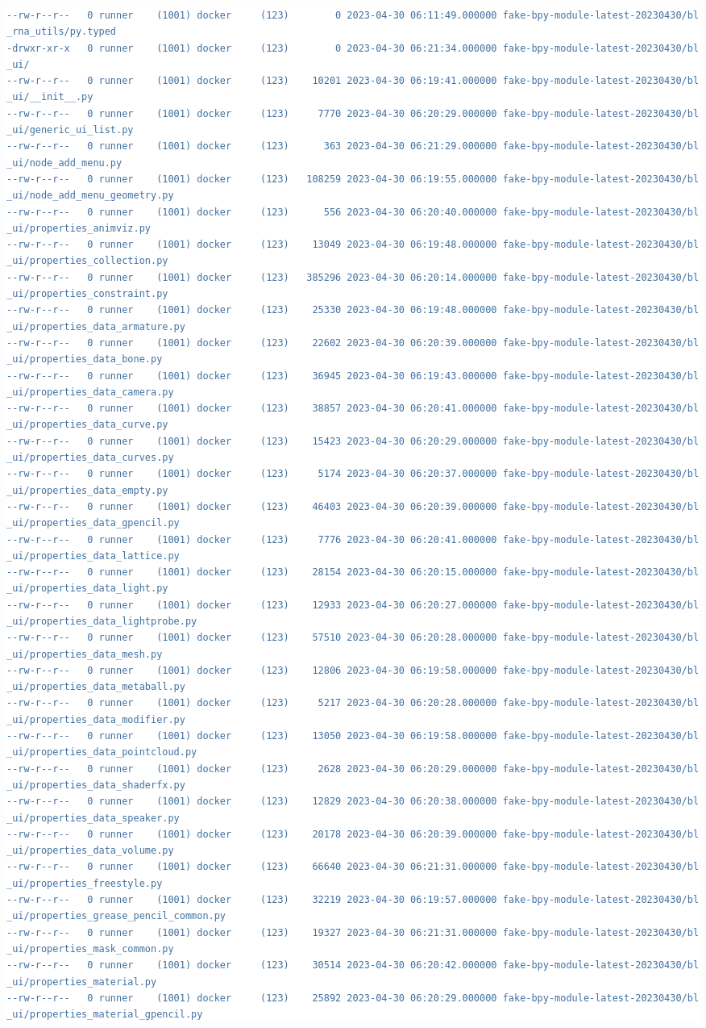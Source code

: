 ```diff
--rw-r--r--   0 runner    (1001) docker     (123)        0 2023-04-30 06:11:49.000000 fake-bpy-module-latest-20230430/bl_rna_utils/py.typed
-drwxr-xr-x   0 runner    (1001) docker     (123)        0 2023-04-30 06:21:34.000000 fake-bpy-module-latest-20230430/bl_ui/
--rw-r--r--   0 runner    (1001) docker     (123)    10201 2023-04-30 06:19:41.000000 fake-bpy-module-latest-20230430/bl_ui/__init__.py
--rw-r--r--   0 runner    (1001) docker     (123)     7770 2023-04-30 06:20:29.000000 fake-bpy-module-latest-20230430/bl_ui/generic_ui_list.py
--rw-r--r--   0 runner    (1001) docker     (123)      363 2023-04-30 06:21:29.000000 fake-bpy-module-latest-20230430/bl_ui/node_add_menu.py
--rw-r--r--   0 runner    (1001) docker     (123)   108259 2023-04-30 06:19:55.000000 fake-bpy-module-latest-20230430/bl_ui/node_add_menu_geometry.py
--rw-r--r--   0 runner    (1001) docker     (123)      556 2023-04-30 06:20:40.000000 fake-bpy-module-latest-20230430/bl_ui/properties_animviz.py
--rw-r--r--   0 runner    (1001) docker     (123)    13049 2023-04-30 06:19:48.000000 fake-bpy-module-latest-20230430/bl_ui/properties_collection.py
--rw-r--r--   0 runner    (1001) docker     (123)   385296 2023-04-30 06:20:14.000000 fake-bpy-module-latest-20230430/bl_ui/properties_constraint.py
--rw-r--r--   0 runner    (1001) docker     (123)    25330 2023-04-30 06:19:48.000000 fake-bpy-module-latest-20230430/bl_ui/properties_data_armature.py
--rw-r--r--   0 runner    (1001) docker     (123)    22602 2023-04-30 06:20:39.000000 fake-bpy-module-latest-20230430/bl_ui/properties_data_bone.py
--rw-r--r--   0 runner    (1001) docker     (123)    36945 2023-04-30 06:19:43.000000 fake-bpy-module-latest-20230430/bl_ui/properties_data_camera.py
--rw-r--r--   0 runner    (1001) docker     (123)    38857 2023-04-30 06:20:41.000000 fake-bpy-module-latest-20230430/bl_ui/properties_data_curve.py
--rw-r--r--   0 runner    (1001) docker     (123)    15423 2023-04-30 06:20:29.000000 fake-bpy-module-latest-20230430/bl_ui/properties_data_curves.py
--rw-r--r--   0 runner    (1001) docker     (123)     5174 2023-04-30 06:20:37.000000 fake-bpy-module-latest-20230430/bl_ui/properties_data_empty.py
--rw-r--r--   0 runner    (1001) docker     (123)    46403 2023-04-30 06:20:39.000000 fake-bpy-module-latest-20230430/bl_ui/properties_data_gpencil.py
--rw-r--r--   0 runner    (1001) docker     (123)     7776 2023-04-30 06:20:41.000000 fake-bpy-module-latest-20230430/bl_ui/properties_data_lattice.py
--rw-r--r--   0 runner    (1001) docker     (123)    28154 2023-04-30 06:20:15.000000 fake-bpy-module-latest-20230430/bl_ui/properties_data_light.py
--rw-r--r--   0 runner    (1001) docker     (123)    12933 2023-04-30 06:20:27.000000 fake-bpy-module-latest-20230430/bl_ui/properties_data_lightprobe.py
--rw-r--r--   0 runner    (1001) docker     (123)    57510 2023-04-30 06:20:28.000000 fake-bpy-module-latest-20230430/bl_ui/properties_data_mesh.py
--rw-r--r--   0 runner    (1001) docker     (123)    12806 2023-04-30 06:19:58.000000 fake-bpy-module-latest-20230430/bl_ui/properties_data_metaball.py
--rw-r--r--   0 runner    (1001) docker     (123)     5217 2023-04-30 06:20:28.000000 fake-bpy-module-latest-20230430/bl_ui/properties_data_modifier.py
--rw-r--r--   0 runner    (1001) docker     (123)    13050 2023-04-30 06:19:58.000000 fake-bpy-module-latest-20230430/bl_ui/properties_data_pointcloud.py
--rw-r--r--   0 runner    (1001) docker     (123)     2628 2023-04-30 06:20:29.000000 fake-bpy-module-latest-20230430/bl_ui/properties_data_shaderfx.py
--rw-r--r--   0 runner    (1001) docker     (123)    12829 2023-04-30 06:20:38.000000 fake-bpy-module-latest-20230430/bl_ui/properties_data_speaker.py
--rw-r--r--   0 runner    (1001) docker     (123)    20178 2023-04-30 06:20:39.000000 fake-bpy-module-latest-20230430/bl_ui/properties_data_volume.py
--rw-r--r--   0 runner    (1001) docker     (123)    66640 2023-04-30 06:21:31.000000 fake-bpy-module-latest-20230430/bl_ui/properties_freestyle.py
--rw-r--r--   0 runner    (1001) docker     (123)    32219 2023-04-30 06:19:57.000000 fake-bpy-module-latest-20230430/bl_ui/properties_grease_pencil_common.py
--rw-r--r--   0 runner    (1001) docker     (123)    19327 2023-04-30 06:21:31.000000 fake-bpy-module-latest-20230430/bl_ui/properties_mask_common.py
--rw-r--r--   0 runner    (1001) docker     (123)    30514 2023-04-30 06:20:42.000000 fake-bpy-module-latest-20230430/bl_ui/properties_material.py
--rw-r--r--   0 runner    (1001) docker     (123)    25892 2023-04-30 06:20:29.000000 fake-bpy-module-latest-20230430/bl_ui/properties_material_gpencil.py
```